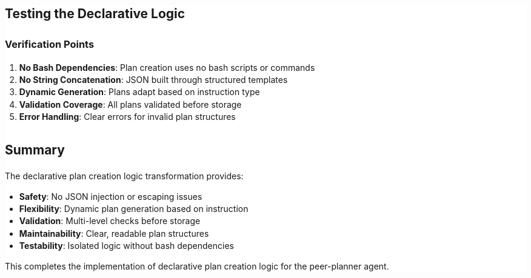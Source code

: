 ## Testing the Declarative Logic

### Verification Points

1. **No Bash Dependencies**: Plan creation uses no bash scripts or commands
2. **No String Concatenation**: JSON built through structured templates
3. **Dynamic Generation**: Plans adapt based on instruction type
4. **Validation Coverage**: All plans validated before storage
5. **Error Handling**: Clear errors for invalid plan structures

## Summary

The declarative plan creation logic transformation provides:
- **Safety**: No JSON injection or escaping issues
- **Flexibility**: Dynamic plan generation based on instruction
- **Validation**: Multi-level checks before storage
- **Maintainability**: Clear, readable plan structures
- **Testability**: Isolated logic without bash dependencies

This completes the implementation of declarative plan creation logic for the peer-planner agent.